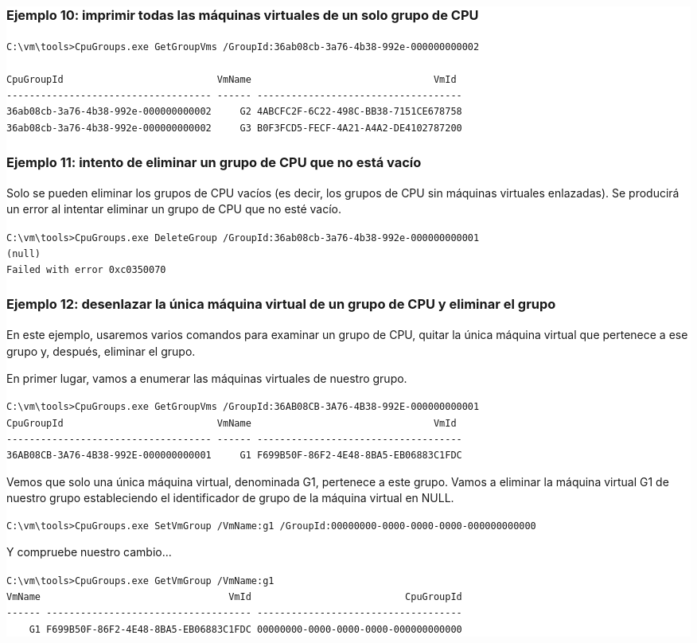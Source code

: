### <a name="example-10--print-all-vms-for-a-single-cpu-group"></a>Ejemplo 10: imprimir todas las máquinas virtuales de un solo grupo de CPU

```console
C:\vm\tools>CpuGroups.exe GetGroupVms /GroupId:36ab08cb-3a76-4b38-992e-000000000002

CpuGroupId                           VmName                                VmId
------------------------------------ ------ ------------------------------------
36ab08cb-3a76-4b38-992e-000000000002     G2 4ABCFC2F-6C22-498C-BB38-7151CE678758
36ab08cb-3a76-4b38-992e-000000000002     G3 B0F3FCD5-FECF-4A21-A4A2-DE4102787200
```

### <a name="example-11--attempting-to-delete-a-non-empty-cpu-group"></a>Ejemplo 11: intento de eliminar un grupo de CPU que no está vacío

Solo se pueden eliminar los grupos de CPU vacíos (es decir, los grupos de CPU sin máquinas virtuales enlazadas).
Se producirá un error al intentar eliminar un grupo de CPU que no esté vacío.

```console
C:\vm\tools>CpuGroups.exe DeleteGroup /GroupId:36ab08cb-3a76-4b38-992e-000000000001
(null)
Failed with error 0xc0350070
```

### <a name="example-12--unbind-the-only-vm-from-a-cpu-group-and-delete-the-group"></a>Ejemplo 12: desenlazar la única máquina virtual de un grupo de CPU y eliminar el grupo

En este ejemplo, usaremos varios comandos para examinar un grupo de CPU, quitar la única máquina virtual que pertenece a ese grupo y, después, eliminar el grupo.

En primer lugar, vamos a enumerar las máquinas virtuales de nuestro grupo.

```console
C:\vm\tools>CpuGroups.exe GetGroupVms /GroupId:36AB08CB-3A76-4B38-992E-000000000001
CpuGroupId                           VmName                                VmId
------------------------------------ ------ ------------------------------------
36AB08CB-3A76-4B38-992E-000000000001     G1 F699B50F-86F2-4E48-8BA5-EB06883C1FDC
```

Vemos que solo una única máquina virtual, denominada G1, pertenece a este grupo.
Vamos a eliminar la máquina virtual G1 de nuestro grupo estableciendo el identificador de grupo de la máquina virtual en NULL.

```console
C:\vm\tools>CpuGroups.exe SetVmGroup /VmName:g1 /GroupId:00000000-0000-0000-0000-000000000000
```

Y compruebe nuestro cambio...

```console
C:\vm\tools>CpuGroups.exe GetVmGroup /VmName:g1
VmName                                 VmId                           CpuGroupId
------ ------------------------------------ ------------------------------------
    G1 F699B50F-86F2-4E48-8BA5-EB06883C1FDC 00000000-0000-0000-0000-000000000000
```
